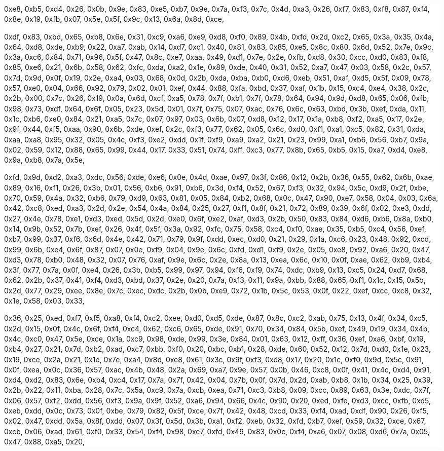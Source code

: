 0xe8, 0xb5, 0xd4, 0x26, 0x0b, 0x9e, 0x83, 0xe5, 0xb7, 0x9e, 0x7a, 0xf3, 0x7c, 0x4d, 0xa3, 0x26,
0xf7, 0x83, 0xf8, 0x87, 0xf4, 0x8e, 0x19, 0xfb, 0x07, 0x5e, 0x5f, 0x9c, 0x13, 0x6a, 0x8d, 0xce,

0xdf, 0x83, 0xbd, 0x65, 0xb8, 0x6e, 0x31, 0xc9, 0xa6, 0xe9, 0xd8, 0xf0, 0x89, 0x4b, 0xfd, 0x2d,
0xc2, 0x65, 0x3a, 0x35, 0x4a, 0x64, 0xd8, 0xde, 0xb9, 0x22, 0xa7, 0xab, 0x14, 0xd7, 0xc1, 0x40,
0x81, 0x83, 0x85, 0xe5, 0x8c, 0x80, 0x6d, 0x52, 0x7e, 0x9c, 0x3a, 0xc6, 0x84, 0x71, 0x96, 0x5f,
0x47, 0x8c, 0xe7, 0xaa, 0x49, 0xd1, 0x7e, 0x2e, 0xfb, 0xd8, 0x30, 0xcc, 0xd0, 0x83, 0xf8, 0x85,
0xe6, 0x21, 0x6b, 0x58, 0x62, 0xfc, 0xda, 0xa2, 0x1e, 0x89, 0xde, 0x40, 0x31, 0x52, 0xa7, 0x47,
0x03, 0x58, 0x2c, 0x57, 0x7d, 0x9d, 0x0f, 0x19, 0x2e, 0xa4, 0x03, 0x68, 0x0d, 0x2b, 0xda, 0xba,
0xb0, 0xd6, 0xeb, 0x51, 0xaf, 0xd5, 0x5f, 0x09, 0x78, 0x57, 0xe0, 0x04, 0x66, 0x92, 0x79, 0x02,
0x01, 0xef, 0x44, 0x88, 0xfa, 0xbd, 0x37, 0xaf, 0x1b, 0x15, 0xc4, 0xe4, 0x38, 0x2c, 0x2b, 0x00,
0x7c, 0x26, 0x19, 0x0a, 0x6d, 0xcf, 0xa5, 0x78, 0x7f, 0xb1, 0x7f, 0x78, 0x64, 0x94, 0x9d, 0xd8,
0x65, 0x06, 0xfb, 0x98, 0x73, 0xdf, 0x64, 0x6f, 0x05, 0x23, 0x5d, 0x01, 0x7f, 0x75, 0x07, 0xac,
0x76, 0x6c, 0x63, 0xbd, 0x3b, 0xef, 0xda, 0x11, 0x1c, 0xb6, 0xe0, 0x84, 0x21, 0xa5, 0x7c, 0x07,
0x97, 0x03, 0x6b, 0x07, 0xd8, 0x12, 0x17, 0x1a, 0xb8, 0xf2, 0xa5, 0x17, 0x2e, 0x9f, 0x44, 0xf5,
0xaa, 0x90, 0x6b, 0xde, 0xef, 0x2c, 0xf3, 0x77, 0x62, 0x05, 0x6c, 0xd0, 0xf1, 0xa1, 0xc5, 0x82,
0x31, 0xda, 0xaa, 0xa8, 0x95, 0x32, 0x05, 0x4c, 0xf3, 0xe2, 0xdd, 0x1f, 0xf9, 0xa9, 0xa2, 0x21,
0x23, 0x99, 0xa1, 0xb6, 0x56, 0xb7, 0x9a, 0x02, 0x59, 0x12, 0x88, 0x65, 0x99, 0x44, 0x17, 0x33,
0x51, 0x74, 0xff, 0xc3, 0x77, 0x8b, 0x65, 0xb5, 0x15, 0xa7, 0xd4, 0xe8, 0x9a, 0xb8, 0x7a, 0x5e,

0xfd, 0x9d, 0xd2, 0xa3, 0xdc, 0x56, 0xde, 0xe6, 0x0e, 0x4d, 0xae, 0x97, 0x3f, 0x86, 0x12, 0x2b,
0x36, 0x55, 0x62, 0x6b, 0xae, 0x89, 0x16, 0xf1, 0x26, 0x3b, 0x01, 0x56, 0xb6, 0x91, 0xb6, 0x3d,
0xf4, 0x52, 0x67, 0xf3, 0x32, 0x94, 0x5c, 0xd9, 0x2f, 0xbe, 0x70, 0x59, 0x4a, 0x32, 0xb6, 0x79,
0xd9, 0x63, 0x81, 0x05, 0x84, 0xb2, 0x68, 0x0c, 0x47, 0x90, 0xe7, 0x58, 0x04, 0x03, 0x6a, 0x42,
0xc8, 0xed, 0xa3, 0x2d, 0x2e, 0x54, 0x4a, 0x84, 0x25, 0x27, 0xf1, 0x8f, 0x21, 0x72, 0x89, 0x39,
0x6f, 0x02, 0xe3, 0xdd, 0x27, 0x4e, 0x78, 0xe1, 0xd3, 0xed, 0x5d, 0x2d, 0xe0, 0x6f, 0xe2, 0xaf,
0xd3, 0x2b, 0x50, 0x83, 0x84, 0xd6, 0xb6, 0x8a, 0xb0, 0x14, 0x9b, 0x52, 0x7b, 0xef, 0x26, 0x4f,
0x5f, 0x3a, 0x92, 0xfc, 0x75, 0x58, 0xc4, 0xf0, 0xae, 0x35, 0xb5, 0xc4, 0x56, 0xef, 0xb7, 0x99,
0x37, 0xf6, 0x6d, 0x4e, 0x42, 0x71, 0x79, 0x9f, 0xdd, 0xec, 0xd0, 0x21, 0x29, 0x1a, 0xc6, 0x23,
0x48, 0x92, 0xcd, 0x99, 0x6b, 0xe4, 0x6f, 0x87, 0x07, 0x0e, 0xf9, 0x04, 0x9e, 0x6c, 0xfd, 0xd1,
0xf9, 0x2e, 0x05, 0xe8, 0x92, 0xa6, 0x20, 0x47, 0xd3, 0x78, 0xb0, 0x48, 0x32, 0x07, 0x76, 0xaf,
0x9e, 0x6c, 0x2e, 0x8a, 0x13, 0xea, 0x6c, 0x10, 0x0f, 0xae, 0x62, 0xb9, 0xb4, 0x3f, 0x77, 0x7a,
0x0f, 0xe4, 0x26, 0x3b, 0xb5, 0x99, 0x97, 0x94, 0xf6, 0xf9, 0x74, 0xdc, 0xb9, 0x13, 0xc5, 0x24,
0xd7, 0x68, 0x62, 0x2b, 0x37, 0x41, 0xf4, 0xd3, 0xbd, 0x37, 0x2e, 0x20, 0x7a, 0x13, 0x11, 0x9a,
0xbb, 0x88, 0x65, 0xf1, 0x1c, 0x15, 0x5b, 0x2d, 0x77, 0x29, 0xee, 0x8e, 0x7c, 0xec, 0xdc, 0x2b,
0x0b, 0xe9, 0x72, 0x1b, 0x5c, 0x53, 0x0f, 0x22, 0xef, 0xcc, 0xc8, 0x32, 0x1e, 0x58, 0x03, 0x33,

0x36, 0x25, 0xed, 0xf7, 0xf5, 0xa8, 0xf4, 0xc2, 0xee, 0xd0, 0xd5, 0xde, 0x87, 0x8c, 0xc2, 0xab,
0x75, 0x13, 0x4f, 0x34, 0xc5, 0x2d, 0x15, 0x0f, 0x4c, 0x6f, 0xf4, 0xc4, 0x62, 0xc6, 0x65, 0xde,
0x91, 0x70, 0x34, 0x84, 0x5b, 0xef, 0x49, 0x19, 0x34, 0x4b, 0x4c, 0xc0, 0x47, 0x5e, 0xce, 0x1a,
0xc9, 0x98, 0xde, 0x99, 0x3e, 0x84, 0x01, 0x63, 0x12, 0xff, 0x36, 0xef, 0xa6, 0xbf, 0x19, 0xb4,
0x27, 0x21, 0x7d, 0xb2, 0xad, 0xc7, 0xbb, 0xf0, 0x20, 0xbc, 0xb1, 0x28, 0xde, 0x60, 0x52, 0x12,
0x7d, 0xd0, 0x1e, 0x23, 0x19, 0xce, 0x2a, 0x21, 0x1e, 0x7e, 0xa4, 0x8d, 0xe8, 0x61, 0x3c, 0x9f,
0xf3, 0xd8, 0x17, 0x20, 0x1c, 0xf0, 0x9d, 0x5c, 0x91, 0x0f, 0xea, 0x0c, 0x36, 0x57, 0xac, 0x4b,
0x48, 0x2a, 0x69, 0xa7, 0x9e, 0x57, 0x0b, 0x46, 0xc8, 0x0f, 0x41, 0x4c, 0xd4, 0x91, 0xd4, 0xd2,
0x83, 0x6e, 0xb4, 0xc4, 0x17, 0x7a, 0x7f, 0x42, 0x04, 0x7b, 0x0f, 0x7d, 0x2d, 0xab, 0xb8, 0x1b,
0x34, 0x25, 0x39, 0x2b, 0x22, 0x11, 0xba, 0x28, 0x7c, 0x5a, 0xc9, 0x7a, 0xcb, 0xea, 0x71, 0xc3,
0xb8, 0x09, 0xcc, 0x89, 0x63, 0x3e, 0xdc, 0x7f, 0x06, 0x57, 0xf2, 0xdd, 0x56, 0xf3, 0x9a, 0x9f,
0x52, 0xa6, 0x94, 0x66, 0x4c, 0x90, 0x20, 0xed, 0xfe, 0xd3, 0xcc, 0xfb, 0xd5, 0xeb, 0xdd, 0x0c,
0x73, 0x0f, 0xbe, 0x79, 0x82, 0x5f, 0xce, 0x7f, 0x42, 0x48, 0xcd, 0x33, 0xf4, 0xad, 0xdf, 0x90,
0x26, 0xf5, 0x02, 0x47, 0xdd, 0x5a, 0x8f, 0xdd, 0x07, 0x3f, 0x5d, 0x3b, 0xa1, 0xf2, 0xeb, 0x32,
0xfd, 0xb7, 0xef, 0x59, 0x32, 0xce, 0x67, 0xcb, 0x06, 0xad, 0x61, 0xf0, 0x33, 0x54, 0xf4, 0x98,
0xe7, 0xfd, 0x49, 0x83, 0x0c, 0xf4, 0xa6, 0x07, 0x08, 0xd6, 0x7a, 0x05, 0x47, 0x88, 0xa5, 0x20,
